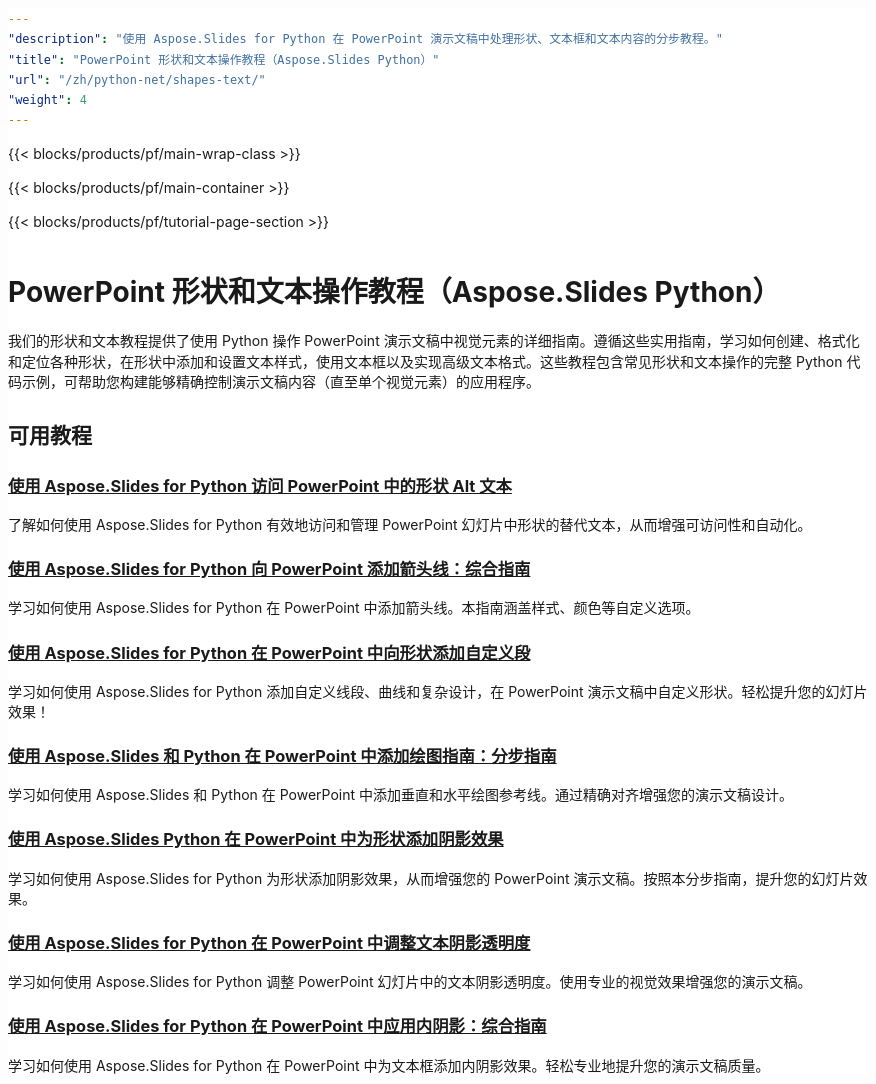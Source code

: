 ```yaml
---
"description": "使用 Aspose.Slides for Python 在 PowerPoint 演示文稿中处理形状、文本框和文本内容的分步教程。"
"title": "PowerPoint 形状和文本操作教程（Aspose.Slides Python）"
"url": "/zh/python-net/shapes-text/"
"weight": 4
---
```


{{< blocks/products/pf/main-wrap-class >}}

{{< blocks/products/pf/main-container >}}

{{< blocks/products/pf/tutorial-page-section >}}
# PowerPoint 形状和文本操作教程（Aspose.Slides Python）

我们的形状和文本教程提供了使用 Python 操作 PowerPoint 演示文稿中视觉元素的详细指南。遵循这些实用指南，学习如何创建、格式化和定位各种形状，在形状中添加和设置文本样式，使用文本框以及实现高级文本格式。这些教程包含常见形状和文本操作的完整 Python 代码示例，可帮助您构建能够精确控制演示文稿内容（直至单个视觉元素）的应用程序。

## 可用教程

### [使用 Aspose.Slides for Python 访问 PowerPoint 中的形状 Alt 文本](./access-shape-alt-text-aspose-slides-python/)
了解如何使用 Aspose.Slides for Python 有效地访问和管理 PowerPoint 幻灯片中形状的替代文本，从而增强可访问性和自动化。

### [使用 Aspose.Slides for Python 向 PowerPoint 添加箭头线：综合指南](./add-arrow-line-powerpoint-aspose-slides-python/)
学习如何使用 Aspose.Slides for Python 在 PowerPoint 中添加箭头线。本指南涵盖样式、颜色等自定义选项。

### [使用 Aspose.Slides for Python 在 PowerPoint 中向形状添加自定义段](./add-segments-shapes-powerpoint-aspose-slides-python/)
学习如何使用 Aspose.Slides for Python 添加自定义线段、曲线和复杂设计，在 PowerPoint 演示文稿中自定义形状。轻松提升您的幻灯片效果！

### [使用 Aspose.Slides 和 Python 在 PowerPoint 中添加绘图指南：分步指南](./add-drawing-guides-aspose-slides-python/)
学习如何使用 Aspose.Slides 和 Python 在 PowerPoint 中添加垂直和水平绘图参考线。通过精确对齐增强您的演示文稿设计。

### [使用 Aspose.Slides Python 在 PowerPoint 中为形状添加阴影效果](./aspose-slides-python-shadow-effects-powerpoint/)
学习如何使用 Aspose.Slides for Python 为形状添加阴影效果，从而增强您的 PowerPoint 演示文稿。按照本分步指南，提升您的幻灯片效果。

### [使用 Aspose.Slides for Python 在 PowerPoint 中调整文本阴影透明度](./mastering-text-shadow-transparency-aspose-slides-python/)
学习如何使用 Aspose.Slides for Python 调整 PowerPoint 幻灯片中的文本阴影透明度。使用专业的视觉效果增强您的演示文稿。

### [使用 Aspose.Slides for Python 在 PowerPoint 中应用内阴影：综合指南](./apply-inner-shadow-powerpoint-aspose-slides-python/)
学习如何使用 Aspose.Slides for Python 在 PowerPoint 中为文本框添加内阴影效果。轻松专业地提升您的演示文稿质量。
